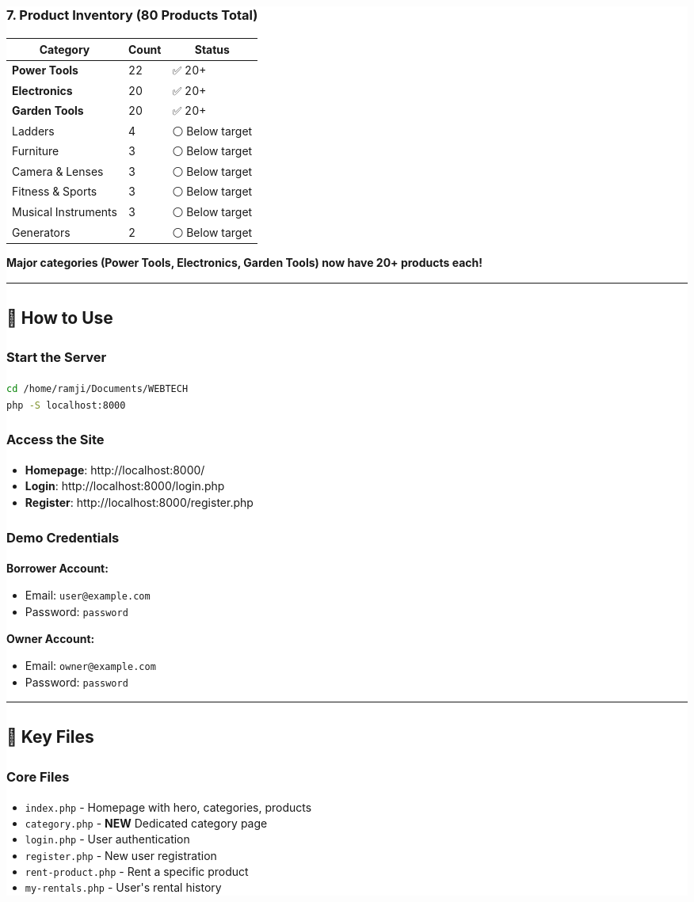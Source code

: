 ### 7. **Product Inventory** (80 Products Total)
| Category | Count | Status |
|----------|-------|--------|
| **Power Tools** | 22 | ✅ 20+ |
| **Electronics** | 20 | ✅ 20+ |
| **Garden Tools** | 20 | ✅ 20+ |
| Ladders | 4 | ⚪ Below target |
| Furniture | 3 | ⚪ Below target |
| Camera & Lenses | 3 | ⚪ Below target |
| Fitness & Sports | 3 | ⚪ Below target |
| Musical Instruments | 3 | ⚪ Below target |
| Generators | 2 | ⚪ Below target |

**Major categories (Power Tools, Electronics, Garden Tools) now have 20+ products each!**

---

## 🚀 How to Use

### Start the Server
```bash
cd /home/ramji/Documents/WEBTECH
php -S localhost:8000
```

### Access the Site
- **Homepage**: http://localhost:8000/
- **Login**: http://localhost:8000/login.php
- **Register**: http://localhost:8000/register.php

### Demo Credentials
**Borrower Account:**
- Email: `user@example.com`
- Password: `password`

**Owner Account:**
- Email: `owner@example.com`
- Password: `password`

---

## 📁 Key Files

### Core Files
- `index.php` - Homepage with hero, categories, products
- `category.php` - **NEW** Dedicated category page
- `login.php` - User authentication
- `register.php` - New user registration
- `rent-product.php` - Rent a specific product
- `my-rentals.php` - User's rental history
